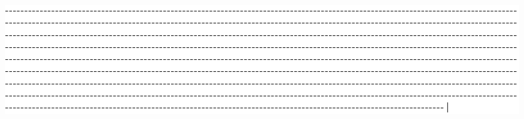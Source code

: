-------------------------------------------------------------------------------------------------------------------------------------------------------------------------------------------------------------------------------------------------------------------------------------------------------------------------------------------------------------------------------------------------------------------------------------------------------------------------------------------------------------------------------------------------------------------------------------------------------------------------------------------------------------------------------------------------------------------------------------------------------------------------------------------------------------------------------------------------------------------------------------------------------------------------------------------------------------------------------------------------------------------------------------------------------------------------------------------------------------------------------------------------------------------------------------------------------------------------- |

